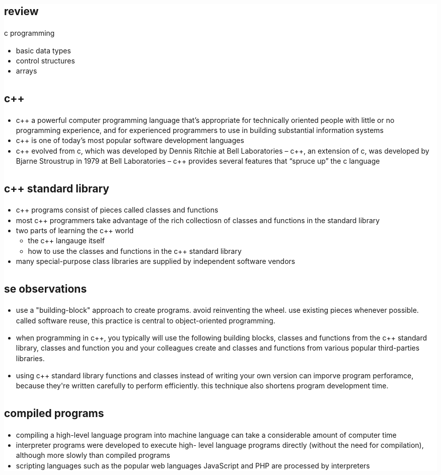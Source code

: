 ## 


## review

c programming
- basic data types
- control structures
- arrays

## c++

- c++ a powerful computer programming language that’s appropriate for technically oriented people with little or no programming experience, and for experienced programmers to use in building substantial information systems
- c++ is one of today’s most popular software development languages
- c++ evolved from c, which was developed by Dennis
Ritchie at Bell Laboratories
– c++, an extension of c, was developed by Bjarne Stroustrup in 1979 at Bell Laboratories
– c++ provides several features that “spruce up” the c language

## c++ standard library

- c++ programs consist of pieces called classes and functions 
- most c++ programmers take advantage of the rich collectiosn of classes and functions in the standard library
- two parts of learning the c++ world
    - the c++ langauge itself
    - how to use the classes and functions in the c++ standard library
- many special-purpose class libraries are supplied by independent software vendors

## se observations

- use a "building-block" approach to create programs.  avoid reinventing the wheel.  use existing pieces whenever possible.  called software reuse, this practice is central to object-oriented programming.

- when programming in c++, you typically will use the following building blocks, classes and functions from the c++ standard library, classes and function you and your colleagues create and classes and functions from various popular third-parties libraries.

- using c++ standard library functions and classes instead of writing your own version can imporve program perforamce, because they're written carefully to perform efficiently.  this technique also shortens program development time.

## compiled programs

- compiling a high-level language program into machine language can take a considerable amount of computer time
- interpreter programs were developed to execute high- level language programs directly (without the need for compilation), although more slowly than compiled programs
- scripting languages such as the popular web languages JavaScript and PHP are processed by interpreters
